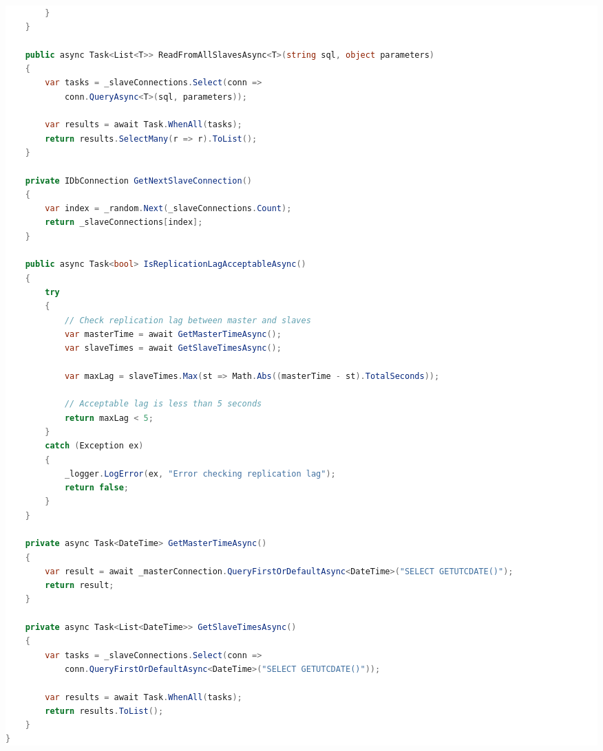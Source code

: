 ```csharp
        }
    }
    
    public async Task<List<T>> ReadFromAllSlavesAsync<T>(string sql, object parameters)
    {
        var tasks = _slaveConnections.Select(conn => 
            conn.QueryAsync<T>(sql, parameters));
        
        var results = await Task.WhenAll(tasks);
        return results.SelectMany(r => r).ToList();
    }
    
    private IDbConnection GetNextSlaveConnection()
    {
        var index = _random.Next(_slaveConnections.Count);
        return _slaveConnections[index];
    }
    
    public async Task<bool> IsReplicationLagAcceptableAsync()
    {
        try
        {
            // Check replication lag between master and slaves
            var masterTime = await GetMasterTimeAsync();
            var slaveTimes = await GetSlaveTimesAsync();
            
            var maxLag = slaveTimes.Max(st => Math.Abs((masterTime - st).TotalSeconds));
            
            // Acceptable lag is less than 5 seconds
            return maxLag < 5;
        }
        catch (Exception ex)
        {
            _logger.LogError(ex, "Error checking replication lag");
            return false;
        }
    }
    
    private async Task<DateTime> GetMasterTimeAsync()
    {
        var result = await _masterConnection.QueryFirstOrDefaultAsync<DateTime>("SELECT GETUTCDATE()");
        return result;
    }
    
    private async Task<List<DateTime>> GetSlaveTimesAsync()
    {
        var tasks = _slaveConnections.Select(conn => 
            conn.QueryFirstOrDefaultAsync<DateTime>("SELECT GETUTCDATE()"));
        
        var results = await Task.WhenAll(tasks);
        return results.ToList();
    }
}
```
